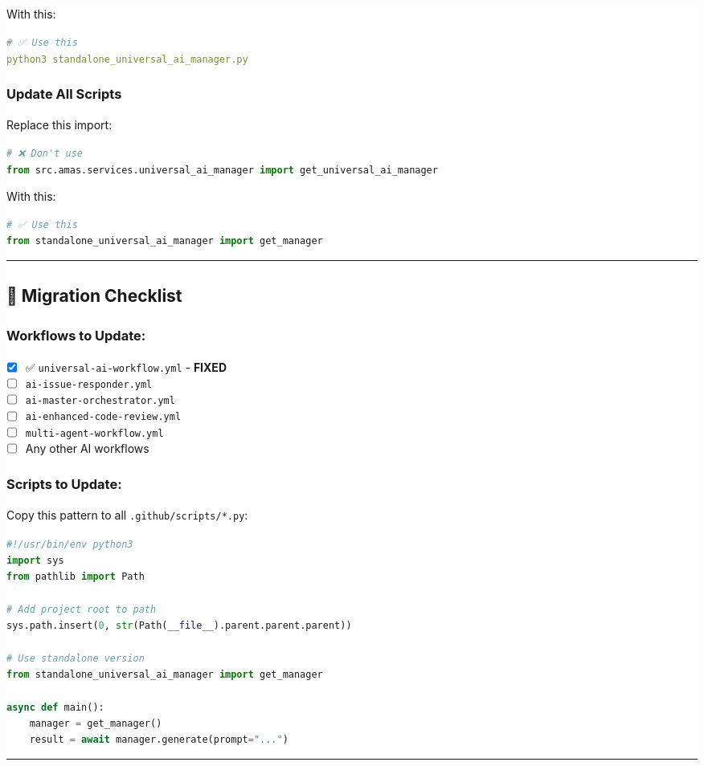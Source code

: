 With this:
```yaml
# ✅ Use this
python3 standalone_universal_ai_manager.py
```

### **Update All Scripts**

Replace this import:
```python
# ❌ Don't use
from src.amas.services.universal_ai_manager import get_universal_ai_manager
```

With this:
```python
# ✅ Use this
from standalone_universal_ai_manager import get_manager
```

---

## 📝 **Migration Checklist**

### Workflows to Update:

- [x] ✅ `universal-ai-workflow.yml` - **FIXED**
- [ ] `ai-issue-responder.yml`
- [ ] `ai-master-orchestrator.yml`
- [ ] `ai-enhanced-code-review.yml`
- [ ] `multi-agent-workflow.yml`
- [ ] Any other AI workflows

### Scripts to Update:

Copy this pattern to all `.github/scripts/*.py`:

```python
#!/usr/bin/env python3
import sys
from pathlib import Path

# Add project root to path
sys.path.insert(0, str(Path(__file__).parent.parent.parent))

# Use standalone version
from standalone_universal_ai_manager import get_manager

async def main():
    manager = get_manager()
    result = await manager.generate(prompt="...")
```

---

